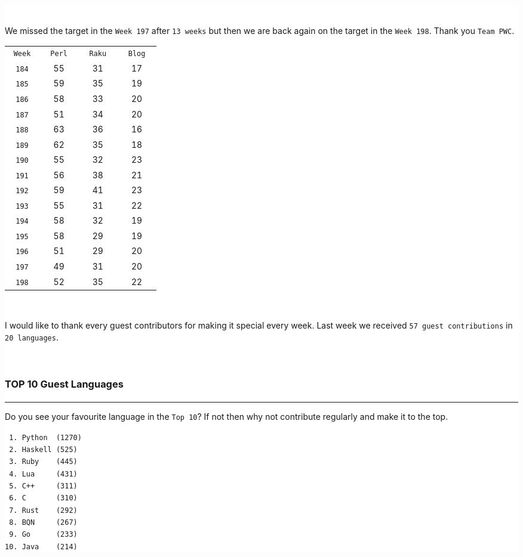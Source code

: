 <br>

We missed the target in the `Week 197` after `13 weeks` but then we are back again on the target in the `Week 198`. Thank you `Team PWC`.

| | | | |
| :---: | :---: | :---: | :---: |
|&nbsp;&nbsp;`Week`&nbsp;&nbsp;|&nbsp;&nbsp; `Perl` &nbsp;&nbsp;|&nbsp;&nbsp; `Raku` &nbsp;&nbsp; |&nbsp;&nbsp; `Blog` &nbsp;&nbsp; |
|&nbsp;&nbsp; `184` &nbsp;&nbsp;|&nbsp;&nbsp; 55 &nbsp;&nbsp;|&nbsp;&nbsp; 31 &nbsp;&nbsp;|&nbsp;&nbsp; 17 &nbsp;&nbsp;|
|&nbsp;&nbsp; `185` &nbsp;&nbsp;|&nbsp;&nbsp; 59 &nbsp;&nbsp;|&nbsp;&nbsp; 35 &nbsp;&nbsp;|&nbsp;&nbsp; 19 &nbsp;&nbsp;|
|&nbsp;&nbsp; `186` &nbsp;&nbsp;|&nbsp;&nbsp; 58 &nbsp;&nbsp;|&nbsp;&nbsp; 33 &nbsp;&nbsp;|&nbsp;&nbsp; 20 &nbsp;&nbsp;|
|&nbsp;&nbsp; `187` &nbsp;&nbsp;|&nbsp;&nbsp; 51 &nbsp;&nbsp;|&nbsp;&nbsp; 34 &nbsp;&nbsp;|&nbsp;&nbsp; 20 &nbsp;&nbsp;|
|&nbsp;&nbsp; `188` &nbsp;&nbsp;|&nbsp;&nbsp; 63 &nbsp;&nbsp;|&nbsp;&nbsp; 36 &nbsp;&nbsp;|&nbsp;&nbsp; 16 &nbsp;&nbsp;|
|&nbsp;&nbsp; `189` &nbsp;&nbsp;|&nbsp;&nbsp; 62 &nbsp;&nbsp;|&nbsp;&nbsp; 35 &nbsp;&nbsp;|&nbsp;&nbsp; 18 &nbsp;&nbsp;|
|&nbsp;&nbsp; `190` &nbsp;&nbsp;|&nbsp;&nbsp; 55 &nbsp;&nbsp;|&nbsp;&nbsp; 32 &nbsp;&nbsp;|&nbsp;&nbsp; 23 &nbsp;&nbsp;|
|&nbsp;&nbsp; `191` &nbsp;&nbsp;|&nbsp;&nbsp; 56 &nbsp;&nbsp;|&nbsp;&nbsp; 38 &nbsp;&nbsp;|&nbsp;&nbsp; 21 &nbsp;&nbsp;|
|&nbsp;&nbsp; `192` &nbsp;&nbsp;|&nbsp;&nbsp; 59 &nbsp;&nbsp;|&nbsp;&nbsp; 41 &nbsp;&nbsp;|&nbsp;&nbsp; 23 &nbsp;&nbsp;|
|&nbsp;&nbsp; `193` &nbsp;&nbsp;|&nbsp;&nbsp; 55 &nbsp;&nbsp;|&nbsp;&nbsp; 31 &nbsp;&nbsp;|&nbsp;&nbsp; 22 &nbsp;&nbsp;|
|&nbsp;&nbsp; `194` &nbsp;&nbsp;|&nbsp;&nbsp; 58 &nbsp;&nbsp;|&nbsp;&nbsp; 32 &nbsp;&nbsp;|&nbsp;&nbsp; 19 &nbsp;&nbsp;|
|&nbsp;&nbsp; `195` &nbsp;&nbsp;|&nbsp;&nbsp; 58 &nbsp;&nbsp;|&nbsp;&nbsp; 29 &nbsp;&nbsp;|&nbsp;&nbsp; 19 &nbsp;&nbsp;|
|&nbsp;&nbsp; `196` &nbsp;&nbsp;|&nbsp;&nbsp; 51 &nbsp;&nbsp;|&nbsp;&nbsp; 29 &nbsp;&nbsp;|&nbsp;&nbsp; 20 &nbsp;&nbsp;|
|&nbsp;&nbsp; `197` &nbsp;&nbsp;|&nbsp;&nbsp; 49 &nbsp;&nbsp;|&nbsp;&nbsp; 31 &nbsp;&nbsp;|&nbsp;&nbsp; 20 &nbsp;&nbsp;|
|&nbsp;&nbsp; `198` &nbsp;&nbsp;|&nbsp;&nbsp; 52 &nbsp;&nbsp;|&nbsp;&nbsp; 35 &nbsp;&nbsp;|&nbsp;&nbsp; 22 &nbsp;&nbsp;|

<br>

I would like to thank every guest contributors for making it special every week. Last week we received `57 guest contributions` in `20 languages`.

<br>

### TOP 10 Guest Languages
***

Do you see your favourite language in the `Top 10`? If not then why not contribute regularly and make it to the top.

     1. Python  (1270)
     2. Haskell (525)
     3. Ruby    (445)
     4. Lua     (431)
     5. C++     (311)
     6. C       (310)
     7. Rust    (292)
     8. BQN     (267)
     9. Go      (233)
    10. Java    (214)
